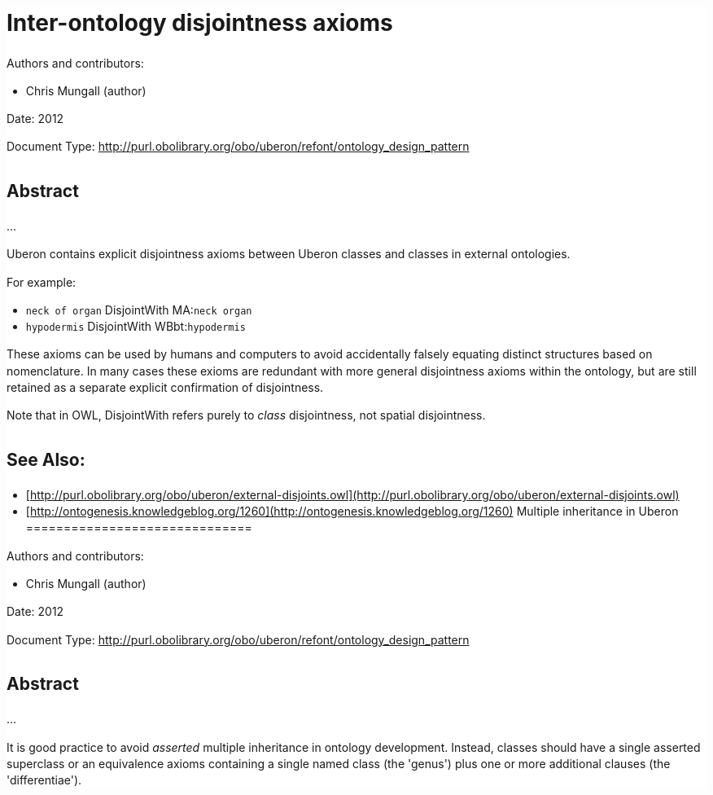Inter-ontology disjointness axioms
==================================

Authors and contributors:

 * Chris Mungall (author)

Date: 2012

Document Type: http://purl.obolibrary.org/obo/uberon/refont/ontology_design_pattern

Abstract
--------
...


Uberon contains explicit disjointness axioms between Uberon classes and classes in external ontologies.

For example:

 * `neck of organ` DisjointWith MA:`neck organ`
 * `hypodermis` DisjointWith WBbt:`hypodermis`

These axioms can be used by humans and computers to avoid accidentally
falsely equating distinct structures based on nomenclature. In many
cases these exioms are redundant with more general disjointness axioms
within the ontology, but are still retained as a separate explicit
confirmation of disjointness.

Note that in OWL, DisjointWith refers purely to *class* disjointness,
not spatial disjointness.




See Also:
---------

 * [http://purl.obolibrary.org/obo/uberon/external-disjoints.owl](http://purl.obolibrary.org/obo/uberon/external-disjoints.owl)
 * [http://ontogenesis.knowledgeblog.org/1260](http://ontogenesis.knowledgeblog.org/1260)
Multiple inheritance in Uberon
==============================

Authors and contributors:

 * Chris Mungall (author)

Date: 2012

Document Type: http://purl.obolibrary.org/obo/uberon/refont/ontology_design_pattern

Abstract
--------
...


It is good practice to avoid *asserted* multiple inheritance in
ontology development. Instead, classes should have a single asserted
superclass or an equivalence axioms containing a single named class
(the 'genus') plus one or more additional clauses (the 'differentiae').
